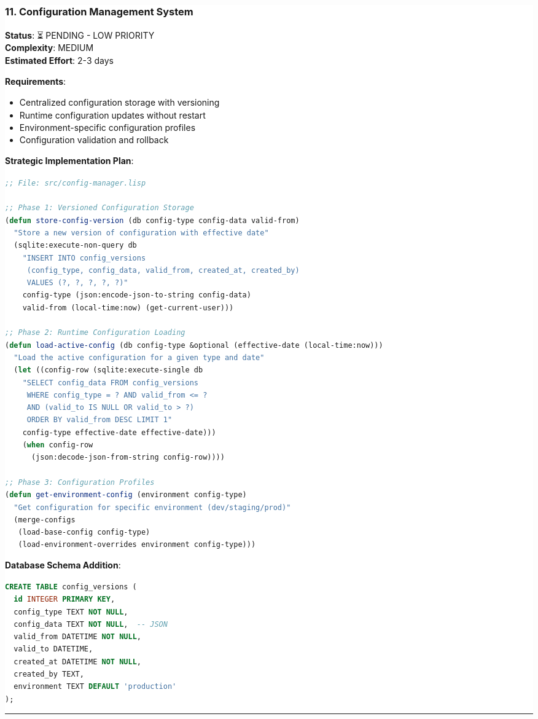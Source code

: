 
### 11. **Configuration Management System**
**Status**: ⏳ PENDING - LOW PRIORITY  
**Complexity**: MEDIUM  
**Estimated Effort**: 2-3 days

**Requirements**:
- Centralized configuration storage with versioning
- Runtime configuration updates without restart
- Environment-specific configuration profiles
- Configuration validation and rollback

**Strategic Implementation Plan**:

```lisp
;; File: src/config-manager.lisp

;; Phase 1: Versioned Configuration Storage
(defun store-config-version (db config-type config-data valid-from)
  "Store a new version of configuration with effective date"
  (sqlite:execute-non-query db
    "INSERT INTO config_versions 
     (config_type, config_data, valid_from, created_at, created_by)
     VALUES (?, ?, ?, ?, ?)"
    config-type (json:encode-json-to-string config-data) 
    valid-from (local-time:now) (get-current-user)))

;; Phase 2: Runtime Configuration Loading
(defun load-active-config (db config-type &optional (effective-date (local-time:now)))
  "Load the active configuration for a given type and date"
  (let ((config-row (sqlite:execute-single db
    "SELECT config_data FROM config_versions 
     WHERE config_type = ? AND valid_from <= ? 
     AND (valid_to IS NULL OR valid_to > ?)
     ORDER BY valid_from DESC LIMIT 1"
    config-type effective-date effective-date)))
    (when config-row
      (json:decode-json-from-string config-row))))

;; Phase 3: Configuration Profiles
(defun get-environment-config (environment config-type)
  "Get configuration for specific environment (dev/staging/prod)"
  (merge-configs 
   (load-base-config config-type)
   (load-environment-overrides environment config-type)))
```

**Database Schema Addition**:
```sql
CREATE TABLE config_versions (
  id INTEGER PRIMARY KEY,
  config_type TEXT NOT NULL,
  config_data TEXT NOT NULL,  -- JSON
  valid_from DATETIME NOT NULL,
  valid_to DATETIME,
  created_at DATETIME NOT NULL,
  created_by TEXT,
  environment TEXT DEFAULT 'production'
);
```

---